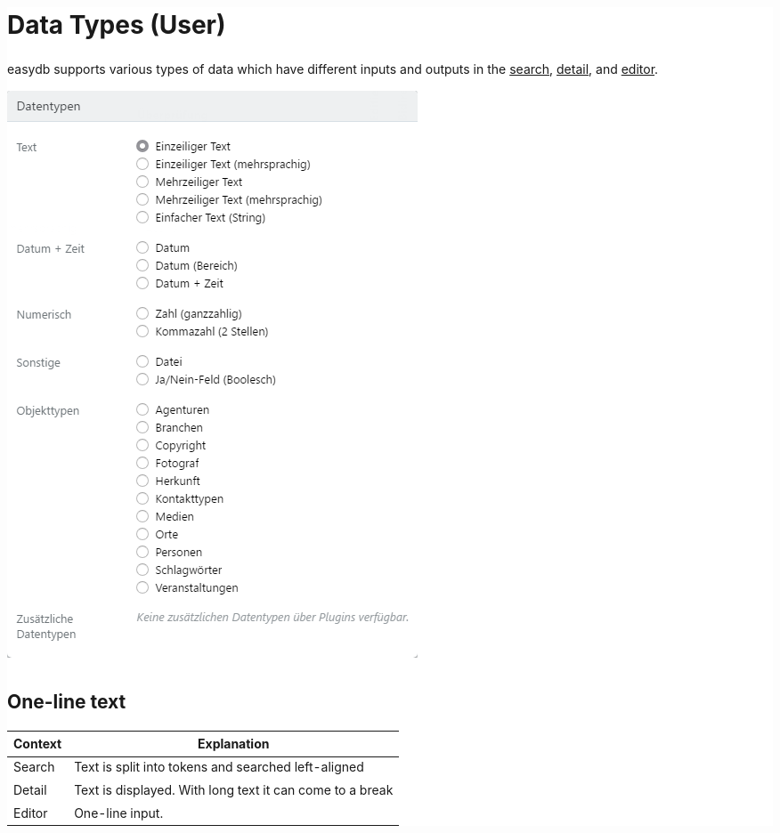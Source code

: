 # Data Types (User)

easydb supports various types of data which have different inputs and outputs in the [search](../../search/search.html), [detail](../../search/detail/detail.html), and [editor](../../search/editor/editor.html). 

![Data Types for Fields in the Data Model](datatypes.png)

## One-line text

|Context | Explanation |
| --- | --- |
| Search | Text is split into tokens and searched left-aligned|
| Detail | Text is displayed. With long text it can come to a break|
| Editor | One-line input. |
